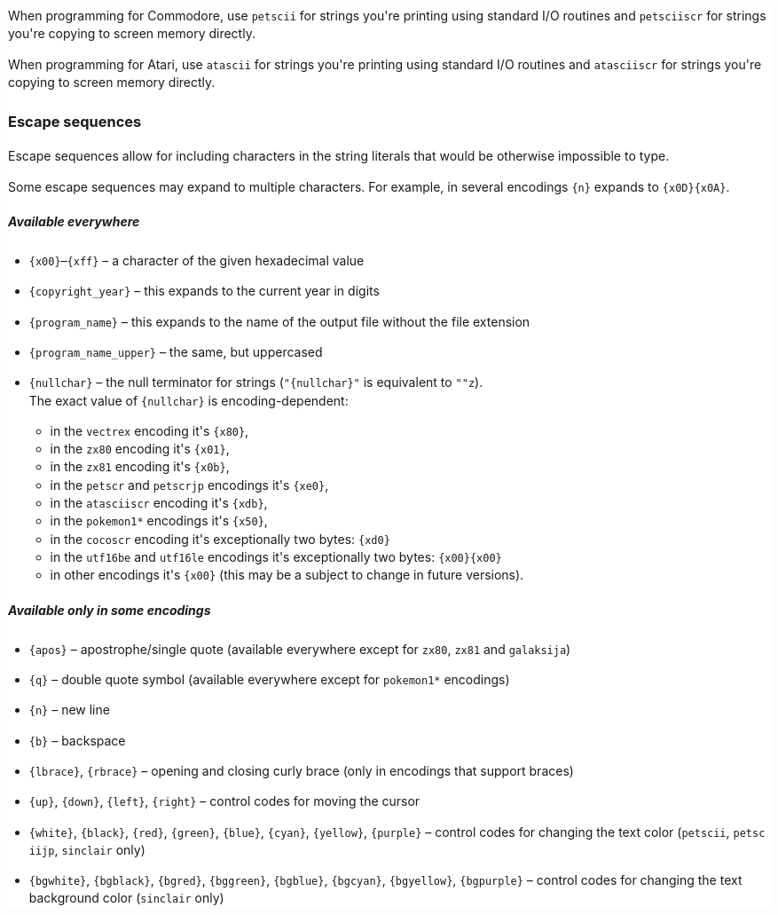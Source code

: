 When programming for Commodore,
use `petscii` for strings you're printing using standard I/O routines
and `petsciiscr` for strings you're copying to screen memory directly.

When programming for Atari,
use `atascii` for strings you're printing using standard I/O routines
and `atasciiscr` for strings you're copying to screen memory directly.

### Escape sequences

Escape sequences allow for including characters in the string literals that would be otherwise impossible to type.

Some escape sequences may expand to multiple characters. For example, in several encodings `{n}` expands to `{x0D}{x0A}`.

##### Available everywhere

* `{x00}`–`{xff}` – a character of the given hexadecimal value

* `{copyright_year}` – this expands to the current year in digits

* `{program_name}` – this expands to the name of the output file without the file extension

* `{program_name_upper}` – the same, but uppercased

* `{nullchar}` – the null terminator for strings (`"{nullchar}"` is equivalent to `""z`).  
The exact value of `{nullchar}` is encoding-dependent:

    * in the `vectrex` encoding it's `{x80}`,
    * in the `zx80` encoding it's `{x01}`,
    * in the `zx81` encoding it's `{x0b}`,
    * in the `petscr` and `petscrjp` encodings it's `{xe0}`,
    * in the `atasciiscr` encoding it's `{xdb}`,
    * in the `pokemon1*` encodings it's `{x50}`,
    * in the `cocoscr` encoding it's exceptionally two bytes: `{xd0}`
    * in the `utf16be` and `utf16le` encodings it's exceptionally two bytes: `{x00}{x00}`
    * in other encodings it's `{x00}` (this may be a subject to change in future versions).

##### Available only in some encodings

* `{apos}` – apostrophe/single quote (available everywhere except for `zx80`, `zx81` and `galaksija`)

* `{q}` – double quote symbol (available everywhere except for `pokemon1*` encodings)

* `{n}` – new line

* `{b}` – backspace

* `{lbrace}`, `{rbrace}` – opening and closing curly brace (only in encodings that support braces)

* `{up}`, `{down}`, `{left}`, `{right}` – control codes for moving the cursor

* `{white}`, `{black}`, `{red}`, `{green}`, `{blue}`, `{cyan}`, `{yellow}`, `{purple}` – 
control codes for changing the text color (`petscii`, `petsciijp`, `sinclair` only)

* `{bgwhite}`, `{bgblack}`, `{bgred}`, `{bggreen}`, `{bgblue}`, `{bgcyan}`, `{bgyellow}`, `{bgpurple}` – 
control codes for changing the text background color (`sinclair` only)
